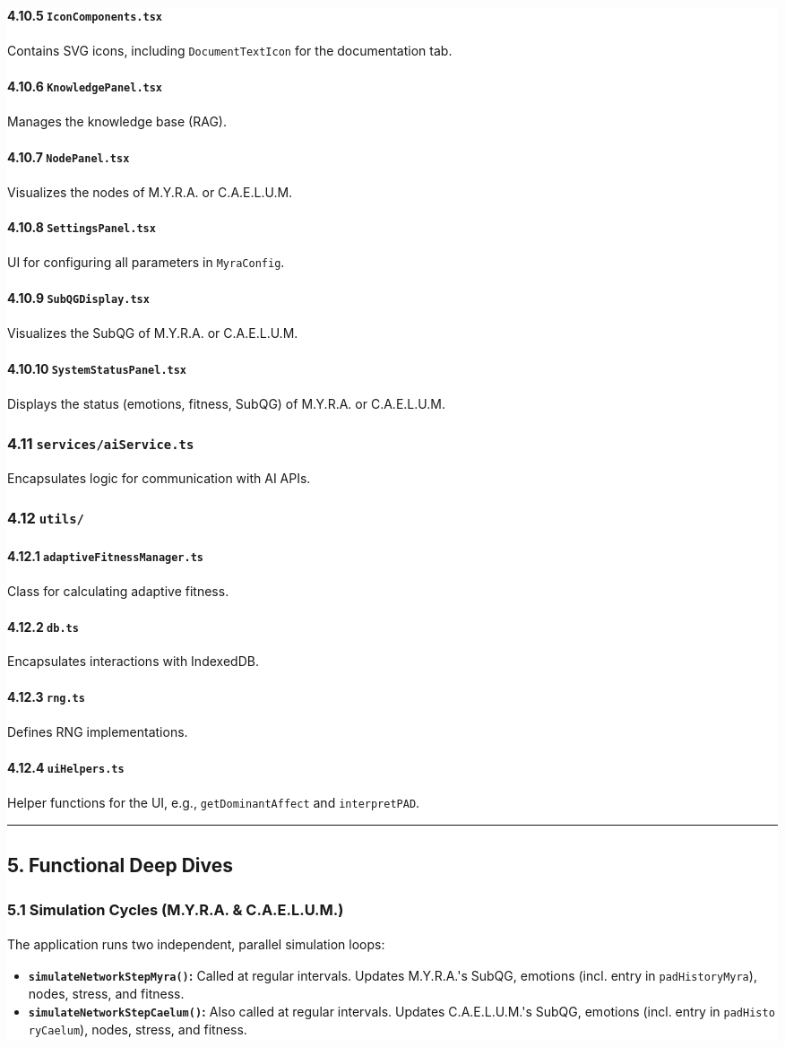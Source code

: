 #### 4.10.5 `IconComponents.tsx`

Contains SVG icons, including `DocumentTextIcon` for the documentation tab.

#### 4.10.6 `KnowledgePanel.tsx`

Manages the knowledge base (RAG).

#### 4.10.7 `NodePanel.tsx`

Visualizes the nodes of M.Y.R.A. or C.A.E.L.U.M.

#### 4.10.8 `SettingsPanel.tsx`

UI for configuring all parameters in `MyraConfig`.

#### 4.10.9 `SubQGDisplay.tsx`

Visualizes the SubQG of M.Y.R.A. or C.A.E.L.U.M.

#### 4.10.10 `SystemStatusPanel.tsx`

Displays the status (emotions, fitness, SubQG) of M.Y.R.A. or C.A.E.L.U.M.

### 4.11 `services/aiService.ts`

Encapsulates logic for communication with AI APIs.

### 4.12 `utils/`

#### 4.12.1 `adaptiveFitnessManager.ts`

Class for calculating adaptive fitness.

#### 4.12.2 `db.ts`

Encapsulates interactions with IndexedDB.

#### 4.12.3 `rng.ts`

Defines RNG implementations.

#### 4.12.4 `uiHelpers.ts`

Helper functions for the UI, e.g., `getDominantAffect` and `interpretPAD`.

---

## 5. Functional Deep Dives

### 5.1 Simulation Cycles (M.Y.R.A. & C.A.E.L.U.M.)

The application runs two independent, parallel simulation loops:

*   **`simulateNetworkStepMyra()`:** Called at regular intervals. Updates M.Y.R.A.'s SubQG, emotions (incl. entry in `padHistoryMyra`), nodes, stress, and fitness.
*   **`simulateNetworkStepCaelum()`:** Also called at regular intervals. Updates C.A.E.L.U.M.'s SubQG, emotions (incl. entry in `padHistoryCaelum`), nodes, stress, and fitness.
